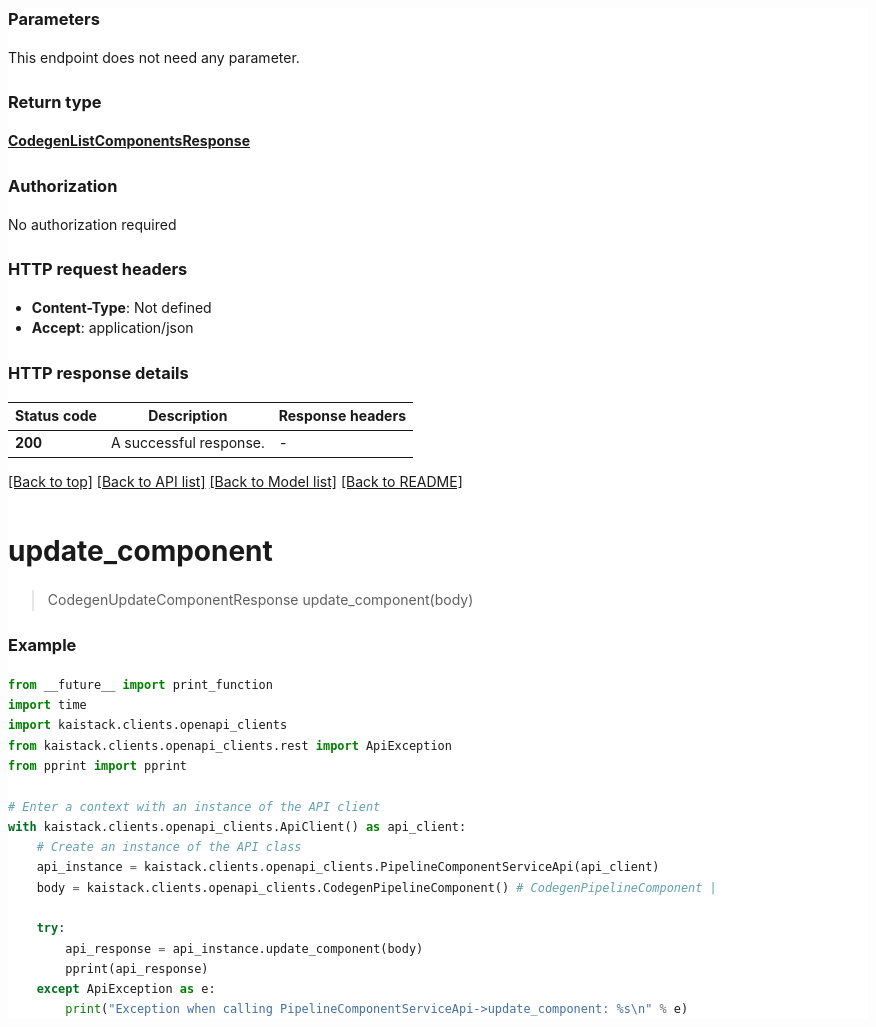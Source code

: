 ### Parameters
This endpoint does not need any parameter.

### Return type

[**CodegenListComponentsResponse**](CodegenListComponentsResponse.md)

### Authorization

No authorization required

### HTTP request headers

 - **Content-Type**: Not defined
 - **Accept**: application/json

### HTTP response details
| Status code | Description | Response headers |
|-------------|-------------|------------------|
**200** | A successful response. |  -  |

[[Back to top]](#) [[Back to API list]](../README.md#documentation-for-api-endpoints) [[Back to Model list]](../README.md#documentation-for-models) [[Back to README]](../README.md)

# **update_component**
> CodegenUpdateComponentResponse update_component(body)



### Example

```python
from __future__ import print_function
import time
import kaistack.clients.openapi_clients
from kaistack.clients.openapi_clients.rest import ApiException
from pprint import pprint

# Enter a context with an instance of the API client
with kaistack.clients.openapi_clients.ApiClient() as api_client:
    # Create an instance of the API class
    api_instance = kaistack.clients.openapi_clients.PipelineComponentServiceApi(api_client)
    body = kaistack.clients.openapi_clients.CodegenPipelineComponent() # CodegenPipelineComponent | 

    try:
        api_response = api_instance.update_component(body)
        pprint(api_response)
    except ApiException as e:
        print("Exception when calling PipelineComponentServiceApi->update_component: %s\n" % e)
```
